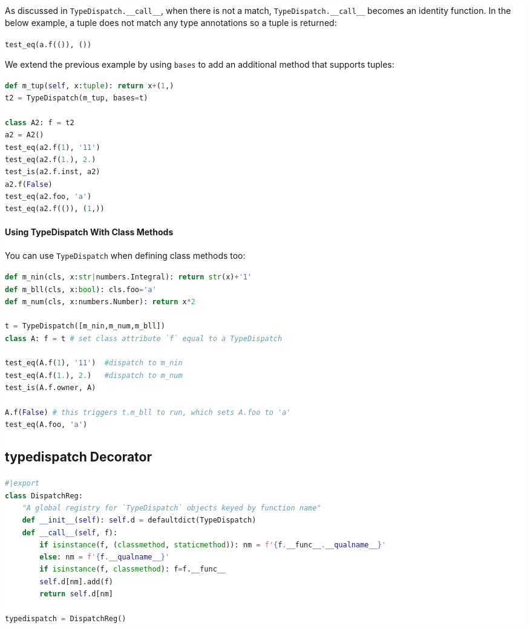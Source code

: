 As discussed in `TypeDispatch.__call__`, when there is not a match, `TypeDispatch.__call__` becomes an identity function.  In the below example, a tuple does not match any type annotations so a tuple is returned:

```python
test_eq(a.f(()), ()) 
```

We extend the previous example by using `bases` to add an additional method that supports tuples:

```python
def m_tup(self, x:tuple): return x+(1,)
t2 = TypeDispatch(m_tup, bases=t)

class A2: f = t2
a2 = A2()
test_eq(a2.f(1), '11')
test_eq(a2.f(1.), 2.)
test_is(a2.f.inst, a2)
a2.f(False)
test_eq(a2.foo, 'a')
test_eq(a2.f(()), (1,))
```

#### Using TypeDispatch With Class Methods


You can use `TypeDispatch` when defining class methods too:

```python
def m_nin(cls, x:str|numbers.Integral): return str(x)+'1'
def m_bll(cls, x:bool): cls.foo='a'
def m_num(cls, x:numbers.Number): return x*2

t = TypeDispatch([m_nin,m_num,m_bll])
class A: f = t # set class attribute `f` equal to a TypeDispatch

test_eq(A.f(1), '11')  #dispatch to m_nin
test_eq(A.f(1.), 2.)   #dispatch to m_num
test_is(A.f.owner, A)

A.f(False) # this triggers t.m_bll to run, which sets A.foo to 'a'
test_eq(A.foo, 'a')
```

## typedispatch Decorator

```python
#|export
class DispatchReg:
    "A global registry for `TypeDispatch` objects keyed by function name"
    def __init__(self): self.d = defaultdict(TypeDispatch)
    def __call__(self, f):
        if isinstance(f, (classmethod, staticmethod)): nm = f'{f.__func__.__qualname__}'
        else: nm = f'{f.__qualname__}'
        if isinstance(f, classmethod): f=f.__func__
        self.d[nm].add(f)
        return self.d[nm]

typedispatch = DispatchReg()
```
